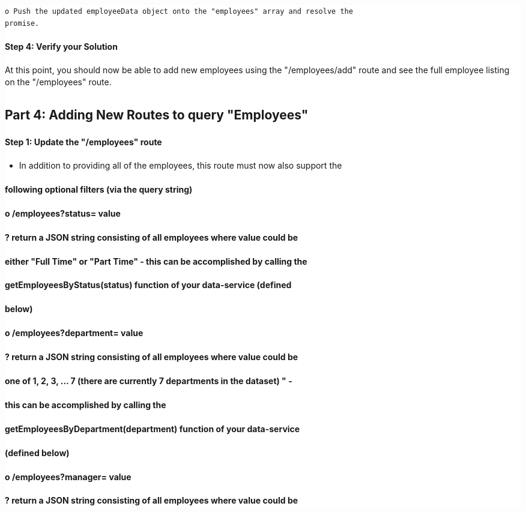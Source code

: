 ```
```
```
o Push the updated employeeData object onto the "employees" array and resolve the
promise.
```
#### Step 4: Verify your Solution

At this point, you should now be able to add new employees using the "/employees/add" route and see the full employee listing on the "/employees" route.

## Part 4: Adding New Routes to query "Employees"

#### Step 1: Update the "/employees" route

- In addition to providing all of the employees, this route must now also support the

#### following optional filters (via the query string)

#### o /employees?status= value

#### ? return a JSON string consisting of all employees where value could be

#### either "Full Time" or "Part Time" - this can be accomplished by calling the

#### getEmployeesByStatus(status) function of your data-service (defined

#### below)

#### o /employees?department= value

#### ? return a JSON string consisting of all employees where value could be

#### one of 1, 2, 3, ... 7 (there are currently 7 departments in the dataset) " -

#### this can be accomplished by calling the

#### getEmployeesByDepartment(department) function of your data-service

#### (defined below)


#### o /employees?manager= value

#### ? return a JSON string consisting of all employees where value could be
